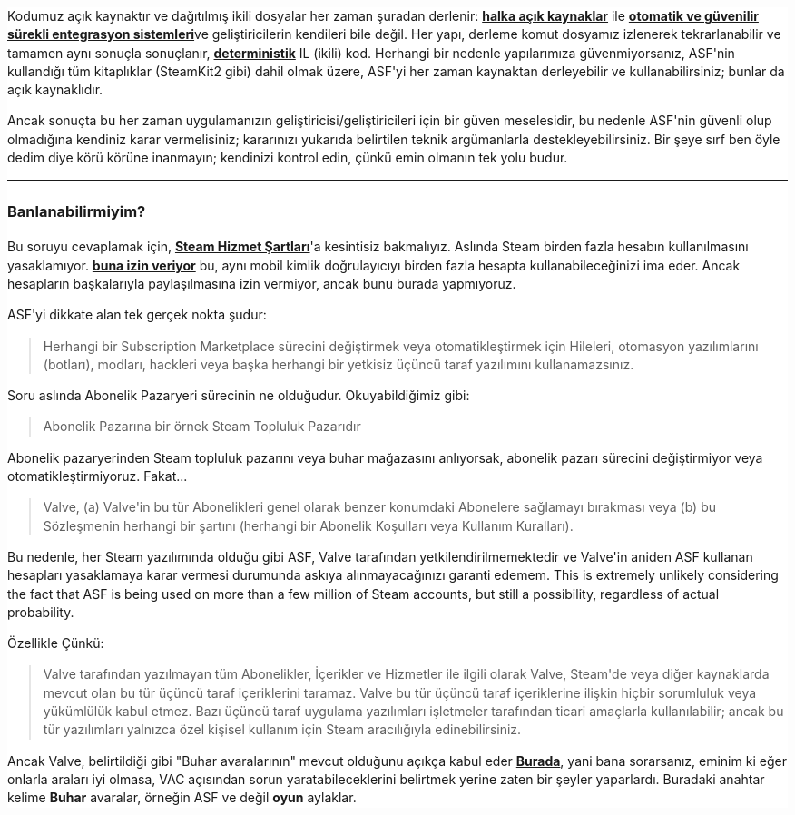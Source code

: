 Kodumuz açık kaynaktır ve dağıtılmış ikili dosyalar her zaman şuradan derlenir: [**halka açık kaynaklar**](https://en.wikipedia.org/wiki/Open-source\_software) ile [**otomatik ve güvenilir sürekli entegrasyon sistemleri**](https://en.wikipedia.org/wiki/Build\_automation)ve geliştiricilerin kendileri bile değil. Her yapı, derleme komut dosyamız izlenerek tekrarlanabilir ve tamamen aynı sonuçla sonuçlanır, [**deterministik**](https://en.wikipedia.org/wiki/Deterministic\_system) IL (ikili) kod. Herhangi bir nedenle yapılarımıza güvenmiyorsanız, ASF'nin kullandığı tüm kitaplıklar (SteamKit2 gibi) dahil olmak üzere, ASF'yi her zaman kaynaktan derleyebilir ve kullanabilirsiniz; bunlar da açık kaynaklıdır.

Ancak sonuçta bu her zaman uygulamanızın geliştiricisi/geliştiricileri için bir güven meselesidir, bu nedenle ASF'nin güvenli olup olmadığına kendiniz karar vermelisiniz; kararınızı yukarıda belirtilen teknik argümanlarla destekleyebilirsiniz. Bir şeye sırf ben öyle dedim diye körü körüne inanmayın; kendinizi kontrol edin, çünkü emin olmanın tek yolu budur.

---

### Banlanabilirmiyim?

Bu soruyu cevaplamak için, [**Steam Hizmet Şartları**](https://store.steampowered.com/subscriber\_agreement)'a kesintisiz bakmalıyız. Aslında Steam birden fazla hesabın kullanılmasını yasaklamıyor. [**buna izin veriyor**](https://help.steampowered.com/faqs/view/7EFD-3CAE-64D3-1C31\#share) bu, aynı mobil kimlik doğrulayıcıyı birden fazla hesapta kullanabileceğinizi ima eder. Ancak hesapların başkalarıyla paylaşılmasına izin vermiyor, ancak bunu burada yapmıyoruz.

ASF'yi dikkate alan tek gerçek nokta şudur:
> Herhangi bir Subscription Marketplace sürecini değiştirmek veya otomatikleştirmek için Hileleri, otomasyon yazılımlarını (botları), modları, hackleri veya başka herhangi bir yetkisiz üçüncü taraf yazılımını kullanamazsınız.

Soru aslında Abonelik Pazaryeri sürecinin ne olduğudur. Okuyabildiğimiz gibi:

> Abonelik Pazarına bir örnek Steam Topluluk Pazarıdır

Abonelik pazaryerinden Steam topluluk pazarını veya buhar mağazasını anlıyorsak, abonelik pazarı sürecini değiştirmiyor veya otomatikleştirmiyoruz. Fakat...

> Valve, (a) Valve'in bu tür Abonelikleri genel olarak benzer konumdaki Abonelere sağlamayı bırakması veya (b) bu ​​Sözleşmenin herhangi bir şartını (herhangi bir Abonelik Koşulları veya Kullanım Kuralları).

Bu nedenle, her Steam yazılımında olduğu gibi ASF, Valve tarafından yetkilendirilmemektedir ve Valve'in aniden ASF kullanan hesapları yasaklamaya karar vermesi durumunda askıya alınmayacağınızı garanti edemem. This is extremely unlikely considering the fact that ASF is being used on more than a few million of Steam accounts, but still a possibility, regardless of actual probability.

Özellikle Çünkü:
> Valve tarafından yazılmayan tüm Abonelikler, İçerikler ve Hizmetler ile ilgili olarak Valve, Steam'de veya diğer kaynaklarda mevcut olan bu tür üçüncü taraf içeriklerini taramaz. Valve bu tür üçüncü taraf içeriklerine ilişkin hiçbir sorumluluk veya yükümlülük kabul etmez. Bazı üçüncü taraf uygulama yazılımları işletmeler tarafından ticari amaçlarla kullanılabilir; ancak bu tür yazılımları yalnızca özel kişisel kullanım için Steam aracılığıyla edinebilirsiniz.

Ancak Valve, belirtildiği gibi "Buhar avaralarının" mevcut olduğunu açıkça kabul eder [**Burada**](https://help.steampowered.com/faqs/view/22C0-03D0-AE4B-04E8), yani bana sorarsanız, eminim ki eğer onlarla araları iyi olmasa, VAC açısından sorun yaratabileceklerini belirtmek yerine zaten bir şeyler yaparlardı. Buradaki anahtar kelime **Buhar** avaralar, örneğin ASF ve değil **oyun** aylaklar.
